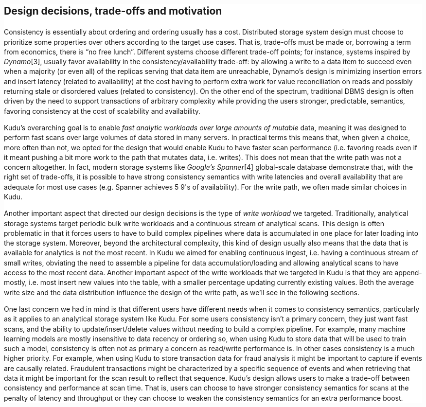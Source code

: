 ## Design decisions, trade-offs and motivation

Consistency is essentially about ordering and ordering usually has a cost. Distributed storage
system design must choose to prioritize some properties over others according to the target use
cases. That is, trade-offs must be made or, borrowing a term from economics, there is
“no free lunch”. Different systems choose different trade-off points; for instance, systems inspired by _Dynamo_[3], usually favor availability in the consistency/availability
trade-off: by allowing a write to a data item to succeed even when a majority (or even all) of the
replicas serving that data item are unreachable, Dynamo’s design is minimizing insertion errors and
insert latency (related to availability) at the cost having to perform extra work for value
reconciliation on reads and possibly returning stale or disordered values (related to consistency).
On the other end of the spectrum, traditional DBMS design is often driven by the need to support
transactions of arbitrary complexity while providing the users stronger, predictable, semantics,
favoring consistency at the cost of scalability and availability.

Kudu’s overarching goal is to enable _fast analytic workloads over large amounts of mutable_ data,
 meaning it was designed to perform fast scans over large volumes of data stored in many servers.
In practical terms this means that, when given a choice, more often than not, we opted for the
design that would enable Kudu to have faster scan performance (i.e. favoring reads even if it meant pushing
a bit more work to the path that mutates data, i.e. writes). This does not mean that the write path
was not a concern altogether. In fact, modern storage systems like _Google’s Spanner_[4]
global-scale database demonstrate that, with the right set of trade-offs, it is possible to have strong
consistency semantics with write latencies and overall availability that are adequate for most use
cases (e.g. Spanner achieves 5 9's of availability). For the write path, we often made similar choices in Kudu.

Another important aspect that directed our design decisions is the type of _write workload_ we targeted.
Traditionally, analytical storage systems target periodic bulk write workloads and a continuous
stream of analytical scans. This design is often problematic in that it forces users to have to
build complex pipelines where data is accumulated in one place for later loading into the storage
 system. Moreover, beyond the architectural complexity, this kind of design usually also
means that the data that is available for analytics is not the most recent. In Kudu we aimed for
enabling continuous ingest, i.e. having a continuous stream of small writes, obviating the need to
assemble a pipeline for data accumulation/loading and allowing analytical scans to have access to
the most recent data. Another important aspect of the write workloads that we targeted in Kudu is
that they are append-mostly, i.e. most insert new values into the table, with a smaller percentage
updating currently existing values. Both the average write size and the data distribution influence
the design of the write path, as we’ll see in the following sections.

One last concern we had in mind is that different users have different needs when it comes to
consistency semantics, particularly as it applies to an analytical storage system like Kudu. For
some users consistency isn’t a primary concern, they just want fast scans, and the ability to
update/insert/delete values without needing to build a complex pipeline. For example, many machine
learning models are mostly insensitive to data recency or ordering so, when using Kudu to store data that
will be used to train such a model, consistency is often not as primary a concern as read/write performance is.
 In other cases consistency is a much higher priority. For example, when using Kudu to
store transaction data for fraud analysis it might be important to capture if events are causally
related. Fraudulent transactions might be characterized by a specific sequence of events and when
retrieving that data it might be important for the scan result to reflect that sequence. Kudu’s
design allows users to make a trade-off between consistency and performance at scan time. That is,
users can choose to have stronger consistency semantics for scans at the penalty of latency and
throughput or they can choose to weaken the consistency semantics for an extra performance boost.
